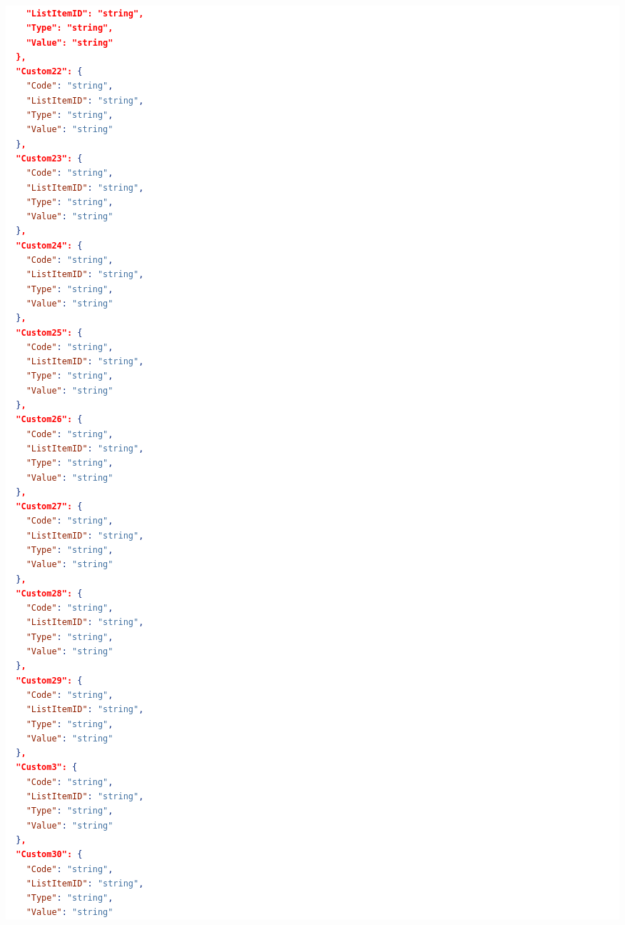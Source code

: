 ```json
    "ListItemID": "string",
    "Type": "string",
    "Value": "string"
  },
  "Custom22": {
    "Code": "string",
    "ListItemID": "string",
    "Type": "string",
    "Value": "string"
  },
  "Custom23": {
    "Code": "string",
    "ListItemID": "string",
    "Type": "string",
    "Value": "string"
  },
  "Custom24": {
    "Code": "string",
    "ListItemID": "string",
    "Type": "string",
    "Value": "string"
  },
  "Custom25": {
    "Code": "string",
    "ListItemID": "string",
    "Type": "string",
    "Value": "string"
  },
  "Custom26": {
    "Code": "string",
    "ListItemID": "string",
    "Type": "string",
    "Value": "string"
  },
  "Custom27": {
    "Code": "string",
    "ListItemID": "string",
    "Type": "string",
    "Value": "string"
  },
  "Custom28": {
    "Code": "string",
    "ListItemID": "string",
    "Type": "string",
    "Value": "string"
  },
  "Custom29": {
    "Code": "string",
    "ListItemID": "string",
    "Type": "string",
    "Value": "string"
  },
  "Custom3": {
    "Code": "string",
    "ListItemID": "string",
    "Type": "string",
    "Value": "string"
  },
  "Custom30": {
    "Code": "string",
    "ListItemID": "string",
    "Type": "string",
    "Value": "string"
```
